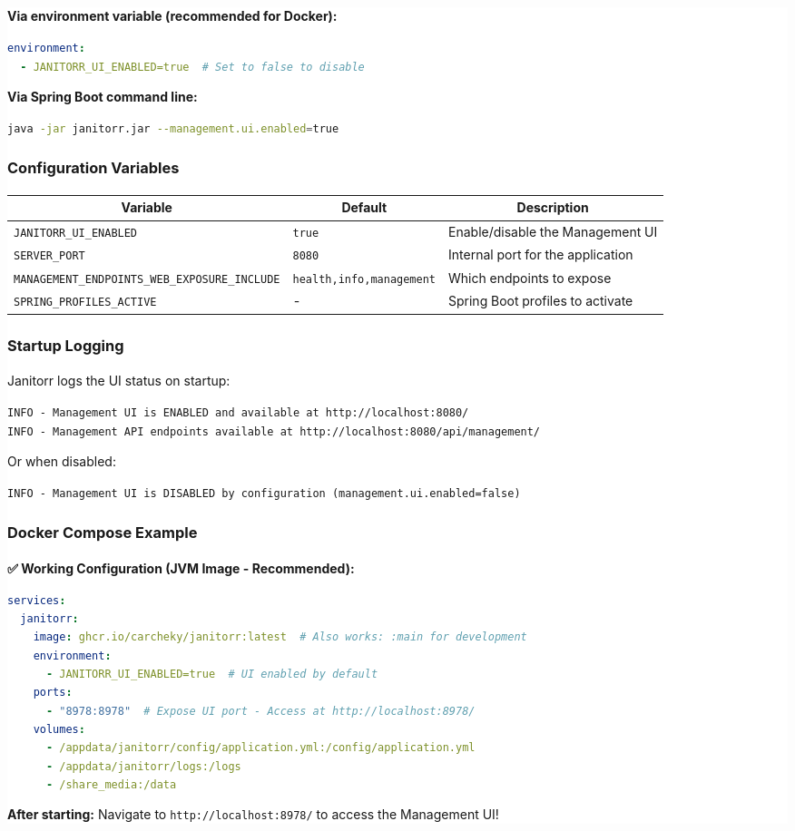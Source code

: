 **Via environment variable (recommended for Docker):**
```yaml
environment:
  - JANITORR_UI_ENABLED=true  # Set to false to disable
```

**Via Spring Boot command line:**
```bash
java -jar janitorr.jar --management.ui.enabled=true
```

### Configuration Variables

| Variable | Default | Description |
|----------|---------|-------------|
| `JANITORR_UI_ENABLED` | `true` | Enable/disable the Management UI |
| `SERVER_PORT` | `8080` | Internal port for the application |
| `MANAGEMENT_ENDPOINTS_WEB_EXPOSURE_INCLUDE` | `health,info,management` | Which endpoints to expose |
| `SPRING_PROFILES_ACTIVE` | - | Spring Boot profiles to activate |

### Startup Logging

Janitorr logs the UI status on startup:

```
INFO - Management UI is ENABLED and available at http://localhost:8080/
INFO - Management API endpoints available at http://localhost:8080/api/management/
```

Or when disabled:
```
INFO - Management UI is DISABLED by configuration (management.ui.enabled=false)
```

### Docker Compose Example

**✅ Working Configuration (JVM Image - Recommended):**
```yaml
services:
  janitorr:
    image: ghcr.io/carcheky/janitorr:latest  # Also works: :main for development
    environment:
      - JANITORR_UI_ENABLED=true  # UI enabled by default
    ports:
      - "8978:8978"  # Expose UI port - Access at http://localhost:8978/
    volumes:
      - /appdata/janitorr/config/application.yml:/config/application.yml
      - /appdata/janitorr/logs:/logs
      - /share_media:/data
```

**After starting:** Navigate to `http://localhost:8978/` to access the Management UI!

